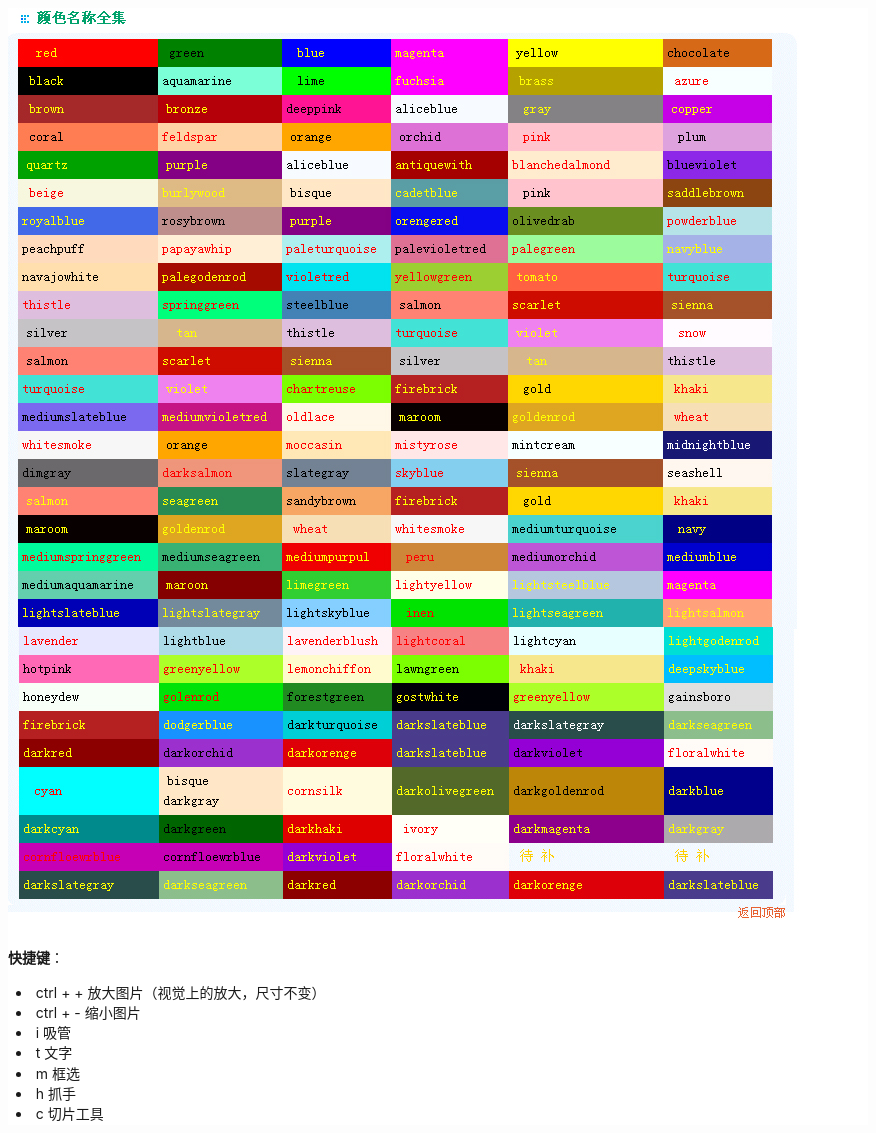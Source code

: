 ![](.\asssets\color.png)

**快捷键**：	

- ​	ctrl + +    放大图片（视觉上的放大，尺寸不变）	
- ​	ctrl + -    缩小图片
- ​	i  吸管		
- ​	t  文字		
- ​	m 框选		
- ​	h  抓手		
- ​	c 切片工具
